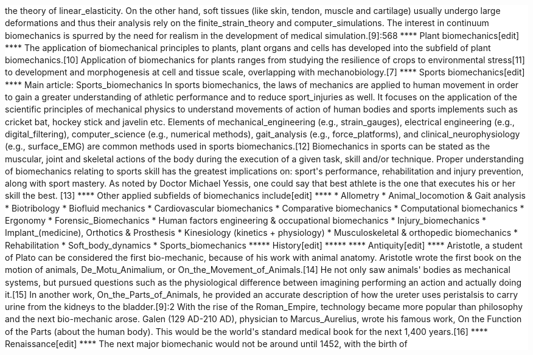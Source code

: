 the theory of linear_elasticity. On the other hand, soft tissues (like skin,
tendon, muscle and cartilage) usually undergo large deformations and thus their
analysis rely on the finite_strain_theory and computer_simulations. The
interest in continuum biomechanics is spurred by the need for realism in the
development of medical simulation.[9]:568
**** Plant biomechanics[edit] ****
The application of biomechanical principles to plants, plant organs and cells
has developed into the subfield of plant biomechanics.[10] Application of
biomechanics for plants ranges from studying the resilience of crops to
environmental stress[11] to development and morphogenesis at cell and tissue
scale, overlapping with mechanobiology.[7]
**** Sports biomechanics[edit] ****
Main article: Sports_biomechanics
In sports biomechanics, the laws of mechanics are applied to human movement in
order to gain a greater understanding of athletic performance and to reduce
sport_injuries as well. It focuses on the application of the scientific
principles of mechanical physics to understand movements of action of human
bodies and sports implements such as cricket bat, hockey stick and javelin etc.
Elements of mechanical_engineering (e.g., strain_gauges), electrical
engineering (e.g., digital_filtering), computer_science (e.g., numerical
methods), gait_analysis (e.g., force_platforms), and clinical_neurophysiology
(e.g., surface_EMG) are common methods used in sports biomechanics.[12]
Biomechanics in sports can be stated as the muscular, joint and skeletal
actions of the body during the execution of a given task, skill and/or
technique. Proper understanding of biomechanics relating to sports skill has
the greatest implications on: sport's performance, rehabilitation and injury
prevention, along with sport mastery. As noted by Doctor Michael Yessis, one
could say that best athlete is the one that executes his or her skill the best.
[13]
**** Other applied subfields of biomechanics include[edit] ****
    * Allometry
    * Animal_locomotion & Gait analysis
    * Biotribology
    * Biofluid mechanics
    * Cardiovascular biomechanics
    * Comparative biomechanics
    * Computational biomechanics
    * Ergonomy
    * Forensic_Biomechanics
    * Human factors engineering & occupational biomechanics
    * Injury_biomechanics
    * Implant_(medicine), Orthotics & Prosthesis
    * Kinesiology (kinetics + physiology)
    * Musculoskeletal & orthopedic biomechanics
    * Rehabilitation
    * Soft_body_dynamics
    * Sports_biomechanics
***** History[edit] *****
**** Antiquity[edit] ****
Aristotle, a student of Plato can be considered the first bio-mechanic, because
of his work with animal anatomy. Aristotle wrote the first book on the motion
of animals, De_Motu_Animalium, or On_the_Movement_of_Animals.[14] He not only
saw animals' bodies as mechanical systems, but pursued questions such as the
physiological difference between imagining performing an action and actually
doing it.[15] In another work, On_the_Parts_of_Animals, he provided an accurate
description of how the ureter uses peristalsis to carry urine from the kidneys
to the bladder.[9]:2
With the rise of the Roman_Empire, technology became more popular than
philosophy and the next bio-mechanic arose. Galen (129 AD-210 AD), physician to
Marcus_Aurelius, wrote his famous work, On the Function of the Parts (about the
human body). This would be the world's standard medical book for the next 1,400
years.[16]
**** Renaissance[edit] ****
The next major biomechanic would not be around until 1452, with the birth of